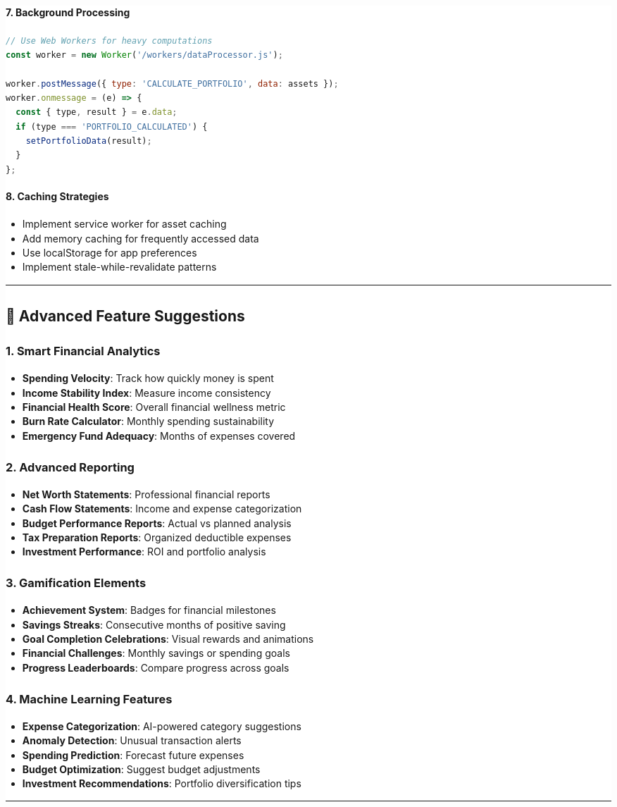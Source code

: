 #### 7. **Background Processing**
```javascript
// Use Web Workers for heavy computations
const worker = new Worker('/workers/dataProcessor.js');

worker.postMessage({ type: 'CALCULATE_PORTFOLIO', data: assets });
worker.onmessage = (e) => {
  const { type, result } = e.data;
  if (type === 'PORTFOLIO_CALCULATED') {
    setPortfolioData(result);
  }
};
```

#### 8. **Caching Strategies**
- Implement service worker for asset caching
- Add memory caching for frequently accessed data
- Use localStorage for app preferences
- Implement stale-while-revalidate patterns

---

## 🚀 Advanced Feature Suggestions

### 1. **Smart Financial Analytics**
- **Spending Velocity**: Track how quickly money is spent
- **Income Stability Index**: Measure income consistency
- **Financial Health Score**: Overall financial wellness metric
- **Burn Rate Calculator**: Monthly spending sustainability
- **Emergency Fund Adequacy**: Months of expenses covered

### 2. **Advanced Reporting**
- **Net Worth Statements**: Professional financial reports
- **Cash Flow Statements**: Income and expense categorization
- **Budget Performance Reports**: Actual vs planned analysis
- **Tax Preparation Reports**: Organized deductible expenses
- **Investment Performance**: ROI and portfolio analysis

### 3. **Gamification Elements**
- **Achievement System**: Badges for financial milestones
- **Savings Streaks**: Consecutive months of positive saving
- **Goal Completion Celebrations**: Visual rewards and animations
- **Financial Challenges**: Monthly savings or spending goals
- **Progress Leaderboards**: Compare progress across goals

### 4. **Machine Learning Features**
- **Expense Categorization**: AI-powered category suggestions
- **Anomaly Detection**: Unusual transaction alerts
- **Spending Prediction**: Forecast future expenses
- **Budget Optimization**: Suggest budget adjustments
- **Investment Recommendations**: Portfolio diversification tips

---
